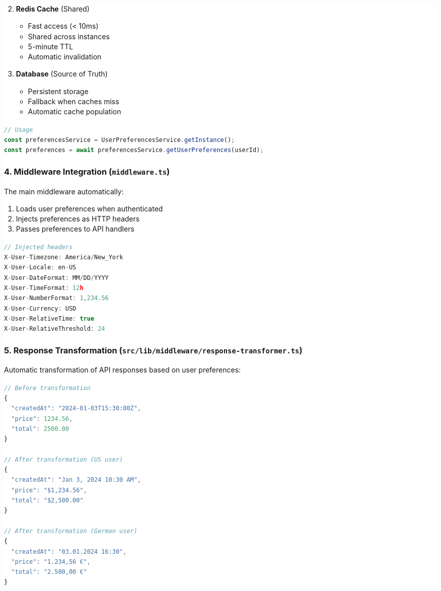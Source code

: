 2. **Redis Cache** (Shared)
   - Fast access (< 10ms)
   - Shared across instances
   - 5-minute TTL
   - Automatic invalidation

3. **Database** (Source of Truth)
   - Persistent storage
   - Fallback when caches miss
   - Automatic cache population

```typescript
// Usage
const preferencesService = UserPreferencesService.getInstance();
const preferences = await preferencesService.getUserPreferences(userId);
```

### 4. **Middleware Integration** (`middleware.ts`)

The main middleware automatically:
1. Loads user preferences when authenticated
2. Injects preferences as HTTP headers
3. Passes preferences to API handlers

```typescript
// Injected headers
X-User-Timezone: America/New_York
X-User-Locale: en-US
X-User-DateFormat: MM/DD/YYYY
X-User-TimeFormat: 12h
X-User-NumberFormat: 1,234.56
X-User-Currency: USD
X-User-RelativeTime: true
X-User-RelativeThreshold: 24
```

### 5. **Response Transformation** (`src/lib/middleware/response-transformer.ts`)

Automatic transformation of API responses based on user preferences:

```typescript
// Before transformation
{
  "createdAt": "2024-01-03T15:30:00Z",
  "price": 1234.56,
  "total": 2500.00
}

// After transformation (US user)
{
  "createdAt": "Jan 3, 2024 10:30 AM",
  "price": "$1,234.56",
  "total": "$2,500.00"
}

// After transformation (German user)
{
  "createdAt": "03.01.2024 16:30",
  "price": "1.234,56 €",
  "total": "2.500,00 €"
}
```
